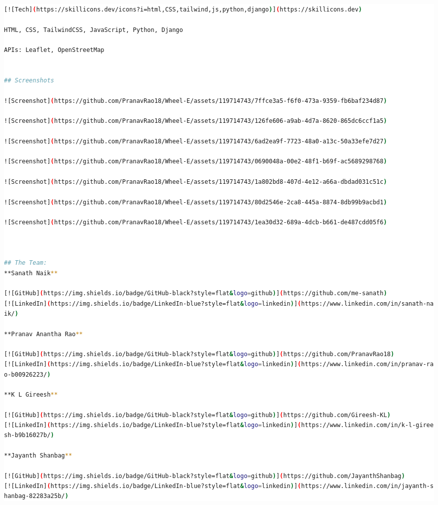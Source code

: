    ```bash
[![Tech](https://skillicons.dev/icons?i=html,CSS,tailwind,js,python,django)](https://skillicons.dev)

HTML, CSS, TailwindCSS, JavaScript, Python, Django

APIs: Leaflet, OpenStreetMap


## Screenshots

![Screenshot](https://github.com/PranavRao18/Wheel-E/assets/119714743/7ffce3a5-f6f0-473a-9359-fb6baf234d87)

![Screenshot](https://github.com/PranavRao18/Wheel-E/assets/119714743/126fe606-a9ab-4d7a-8620-865dc6ccf1a5)

![Screenshot](https://github.com/PranavRao18/Wheel-E/assets/119714743/6ad2ea9f-7723-48a0-a13c-50a33efe7d27)

![Screenshot](https://github.com/PranavRao18/Wheel-E/assets/119714743/0690048a-00e2-48f1-b69f-ac5689298768)

![Screenshot](https://github.com/PranavRao18/Wheel-E/assets/119714743/1a802bd8-407d-4e12-a66a-dbdad031c51c)

![Screenshot](https://github.com/PranavRao18/Wheel-E/assets/119714743/80d2546e-2ca8-445a-8874-8db99b9acbd1)

![Screenshot](https://github.com/PranavRao18/Wheel-E/assets/119714743/1ea30d32-689a-4dcb-b661-de487cdd05f6)



## The Team:
**Sanath Naik**

[![GitHub](https://img.shields.io/badge/GitHub-black?style=flat&logo=github)](https://github.com/me-sanath)
[![LinkedIn](https://img.shields.io/badge/LinkedIn-blue?style=flat&logo=linkedin)](https://www.linkedin.com/in/sanath-naik/)

**Pranav Anantha Rao**

[![GitHub](https://img.shields.io/badge/GitHub-black?style=flat&logo=github)](https://github.com/PranavRao18)
[![LinkedIn](https://img.shields.io/badge/LinkedIn-blue?style=flat&logo=linkedin)](https://www.linkedin.com/in/pranav-rao-b00926223/)

**K L Gireesh**

[![GitHub](https://img.shields.io/badge/GitHub-black?style=flat&logo=github)](https://github.com/Gireesh-KL)
[![LinkedIn](https://img.shields.io/badge/LinkedIn-blue?style=flat&logo=linkedin)](https://www.linkedin.com/in/k-l-gireesh-b9b16027b/)

**Jayanth Shanbag**

[![GitHub](https://img.shields.io/badge/GitHub-black?style=flat&logo=github)](https://github.com/JayanthShanbag)
[![LinkedIn](https://img.shields.io/badge/LinkedIn-blue?style=flat&logo=linkedin)](https://www.linkedin.com/in/jayanth-shanbag-82283a25b/)
